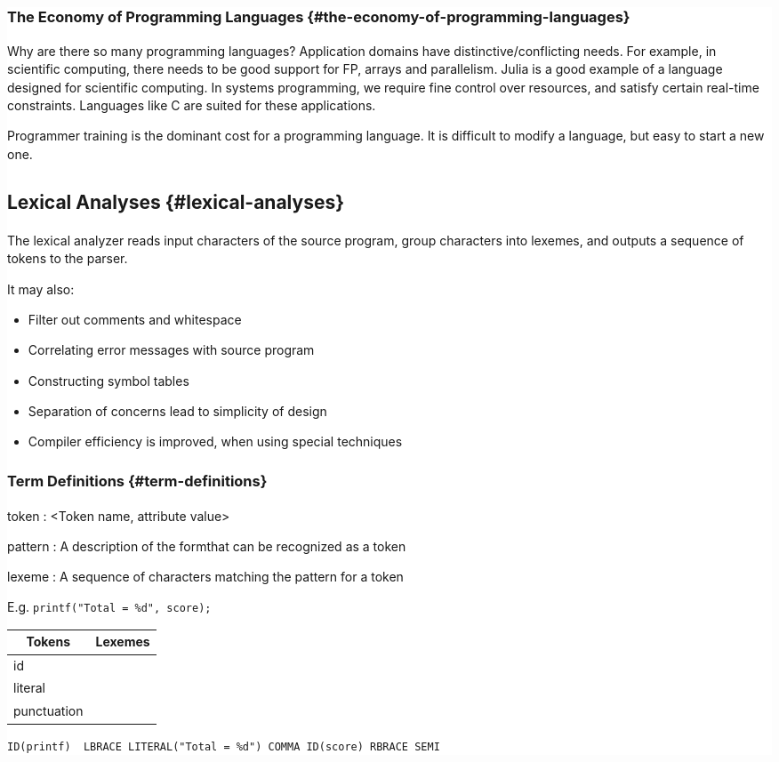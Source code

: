### The Economy of Programming Languages {#the-economy-of-programming-languages}

Why are there so many programming languages? Application domains have
distinctive/conflicting needs. For example, in scientific computing,
there needs to be good support for FP, arrays and parallelism. Julia
is a good example of a language designed for scientific computing. In
systems programming, we require fine control over resources, and
satisfy certain real-time constraints. Languages like C are suited for
these applications.

Programmer training is the dominant cost for a programming language.
It is difficult to modify a language, but easy to start a new one.


## Lexical Analyses {#lexical-analyses}

The lexical analyzer reads input characters of the source program,
group characters into lexemes, and outputs a sequence of tokens to the
parser.

It may also:

-   Filter out comments and whitespace
-   Correlating error messages with source program
-   Constructing symbol tables



-   Separation of concerns lead to simplicity of design
-   Compiler efficiency is improved, when using special techniques


### Term Definitions {#term-definitions}

token
: <Token name, attribute value>

pattern
: A description of the formthat can be recognized as a token

lexeme
: A sequence of characters matching the pattern for a token

E.g. `printf("Total = %d", score);`

| Tokens      | Lexemes |
|-------------|---------|
| id          |         |
| literal     |         |
| punctuation |         |

```text
ID(printf)  LBRACE LITERAL("Total = %d") COMMA ID(score) RBRACE SEMI
```
